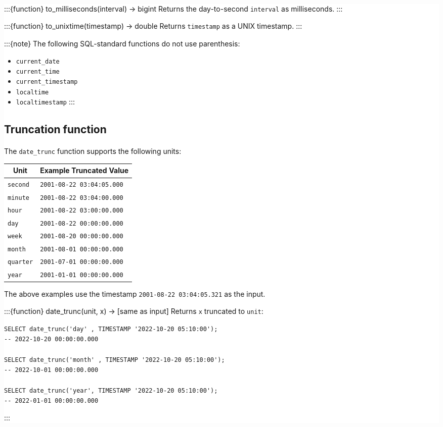 :::{function} to_milliseconds(interval) -> bigint
Returns the day-to-second `interval` as milliseconds.
:::

:::{function} to_unixtime(timestamp) -> double
Returns `timestamp` as a UNIX timestamp.
:::

:::{note}
The following SQL-standard functions do not use parenthesis:

- `current_date`
- `current_time`
- `current_timestamp`
- `localtime`
- `localtimestamp`
:::

## Truncation function

The `date_trunc` function supports the following units:

| Unit      | Example Truncated Value   |
| --------- | ------------------------- |
| `second`  | `2001-08-22 03:04:05.000` |
| `minute`  | `2001-08-22 03:04:00.000` |
| `hour`    | `2001-08-22 03:00:00.000` |
| `day`     | `2001-08-22 00:00:00.000` |
| `week`    | `2001-08-20 00:00:00.000` |
| `month`   | `2001-08-01 00:00:00.000` |
| `quarter` | `2001-07-01 00:00:00.000` |
| `year`    | `2001-01-01 00:00:00.000` |

The above examples use the timestamp `2001-08-22 03:04:05.321` as the input.

:::{function} date_trunc(unit, x) -> [same as input]
Returns `x` truncated to `unit`:

```
SELECT date_trunc('day' , TIMESTAMP '2022-10-20 05:10:00');
-- 2022-10-20 00:00:00.000

SELECT date_trunc('month' , TIMESTAMP '2022-10-20 05:10:00');
-- 2022-10-01 00:00:00.000

SELECT date_trunc('year', TIMESTAMP '2022-10-20 05:10:00');
-- 2022-01-01 00:00:00.000
```
:::


[datetimeformat]: http://joda-time.sourceforge.net/apidocs/org/joda/time/format/DateTimeFormat.html
[iso week]: https://wikipedia.org/wiki/ISO_week_date